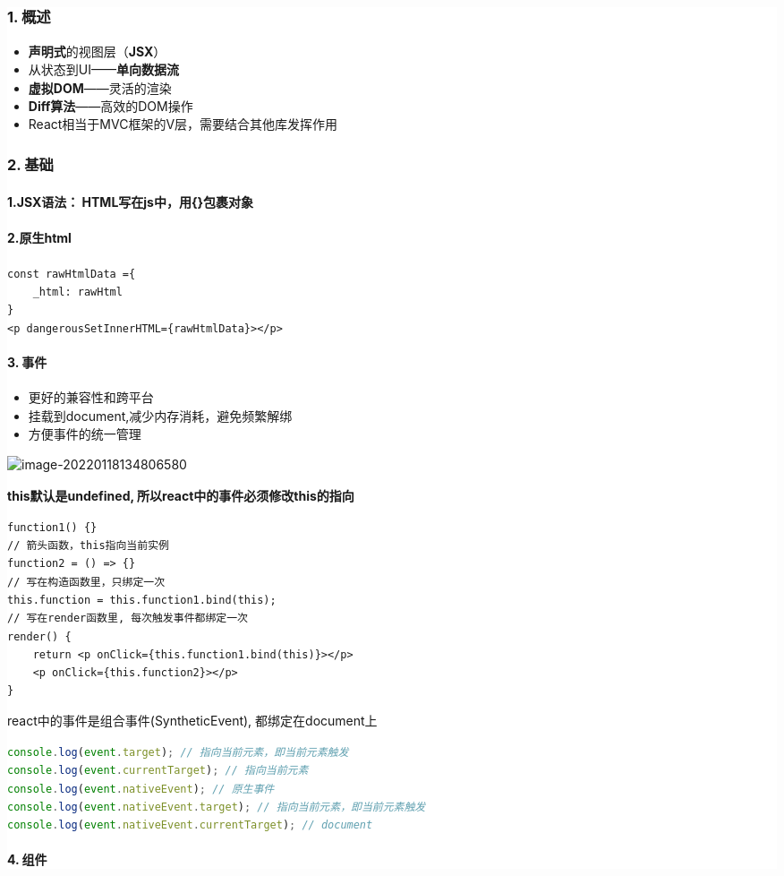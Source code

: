 ### 1. 概述

- **声明式**的视图层（**JSX**）
- 从状态到UI——**单向数据流**
- **虚拟DOM**——灵活的渲染
- **Diff算法**——高效的DOM操作
- React相当于MVC框架的V层，需要结合其他库发挥作用

### 2. 基础

#### 1.JSX语法： HTML写在js中，用{}包裹对象

#### 2.原生html

```react
const rawHtmlData ={
    _html: rawHtml
}
<p dangerousSetInnerHTML={rawHtmlData}></p>
```

#### 3. 事件

- 更好的兼容性和跨平台
- 挂载到document,减少内存消耗，避免频繁解绑
- 方便事件的统一管理

![image-20220118134806580](https://picture-1305610595.cos.ap-guangzhou.myqcloud.com/202206041455038.png)

**this默认是undefined, 所以react中的事件必须修改this的指向**

```react
function1() {}
// 箭头函数，this指向当前实例
function2 = () => {}
// 写在构造函数里，只绑定一次
this.function = this.function1.bind(this);
// 写在render函数里, 每次触发事件都绑定一次
render() {
    return <p onClick={this.function1.bind(this)}></p>
    <p onClick={this.function2}></p>
}
```

react中的事件是组合事件(SyntheticEvent), 都绑定在document上

```js
console.log(event.target); // 指向当前元素，即当前元素触发
console.log(event.currentTarget); // 指向当前元素
console.log(event.nativeEvent); // 原生事件
console.log(event.nativeEvent.target); // 指向当前元素，即当前元素触发
console.log(event.nativeEvent.currentTarget); // document
```

#### 4. 组件
